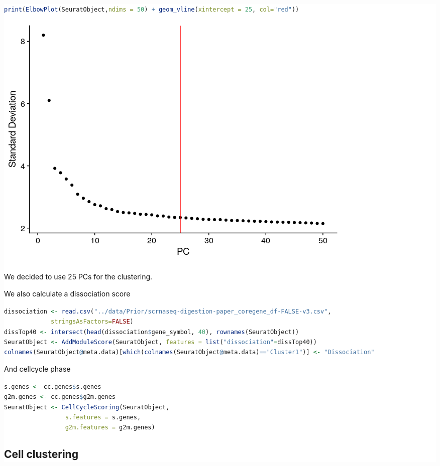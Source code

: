 ``` r
print(ElbowPlot(SeuratObject,ndims = 50) + geom_vline(xintercept = 25, col="red"))
```

![](1_initial_clustering_JX2_CD24_PKD1KO_files/figure-gfm/pca-1.png)

We decided to use 25 PCs for the clustering.

We also calculate a dissociation score

``` r
dissociation <- read.csv("../data/Prior/scrnaseq-digestion-paper_coregene_df-FALSE-v3.csv",
             stringsAsFactors=FALSE)
dissTop40 <- intersect(head(dissociation$gene_symbol, 40), rownames(SeuratObject))
SeuratObject <- AddModuleScore(SeuratObject, features = list("dissociation"=dissTop40))
colnames(SeuratObject@meta.data)[which(colnames(SeuratObject@meta.data)=="Cluster1")] <- "Dissociation"
```

And cellcycle phase

``` r
s.genes <- cc.genes$s.genes
g2m.genes <- cc.genes$g2m.genes
SeuratObject <- CellCycleScoring(SeuratObject,
                 s.features = s.genes,
                 g2m.features = g2m.genes)
```

## Cell clustering
